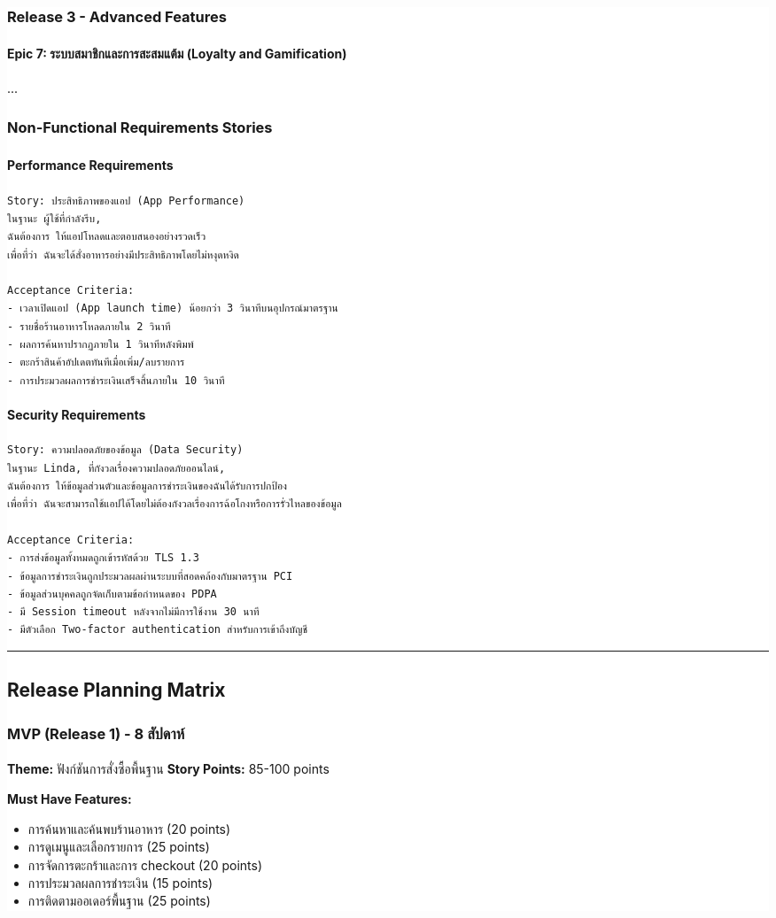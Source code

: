 ### Release 3 - Advanced Features

#### Epic 7: ระบบสมาชิกและการสะสมแต้ม (Loyalty and Gamification)

...

### Non-Functional Requirements Stories

#### Performance Requirements

```
Story: ประสิทธิภาพของแอป (App Performance)
ในฐานะ ผู้ใช้ที่กำลังรีบ,
ฉันต้องการ ให้แอปโหลดและตอบสนองอย่างรวดเร็ว
เพื่อที่ว่า ฉันจะได้สั่งอาหารอย่างมีประสิทธิภาพโดยไม่หงุดหงิด

Acceptance Criteria:
- เวลาเปิดแอป (App launch time) น้อยกว่า 3 วินาทีบนอุปกรณ์มาตรฐาน
- รายชื่อร้านอาหารโหลดภายใน 2 วินาที
- ผลการค้นหาปรากฏภายใน 1 วินาทีหลังพิมพ์
- ตะกร้าสินค้าอัปเดตทันทีเมื่อเพิ่ม/ลบรายการ
- การประมวลผลการชำระเงินเสร็จสิ้นภายใน 10 วินาที
```

#### Security Requirements

```
Story: ความปลอดภัยของข้อมูล (Data Security)
ในฐานะ Linda, ที่กังวลเรื่องความปลอดภัยออนไลน์,
ฉันต้องการ ให้ข้อมูลส่วนตัวและข้อมูลการชำระเงินของฉันได้รับการปกป้อง
เพื่อที่ว่า ฉันจะสามารถใช้แอปได้โดยไม่ต้องกังวลเรื่องการฉ้อโกงหรือการรั่วไหลของข้อมูล

Acceptance Criteria:
- การส่งข้อมูลทั้งหมดถูกเข้ารหัสด้วย TLS 1.3
- ข้อมูลการชำระเงินถูกประมวลผลผ่านระบบที่สอดคล้องกับมาตรฐาน PCI
- ข้อมูลส่วนบุคคลถูกจัดเก็บตามข้อกำหนดของ PDPA
- มี Session timeout หลังจากไม่มีการใช้งาน 30 นาที
- มีตัวเลือก Two-factor authentication สำหรับการเข้าถึงบัญชี
```

-----

## Release Planning Matrix

### MVP (Release 1) - 8 สัปดาห์

**Theme:** ฟังก์ชันการสั่งซื้อพื้นฐาน
**Story Points:** 85-100 points

**Must Have Features:**

  * การค้นหาและค้นพบร้านอาหาร (20 points)
  * การดูเมนูและเลือกรายการ (25 points)
  * การจัดการตะกร้าและการ checkout (20 points)
  * การประมวลผลการชำระเงิน (15 points)
  * การติดตามออเดอร์พื้นฐาน (25 points)
